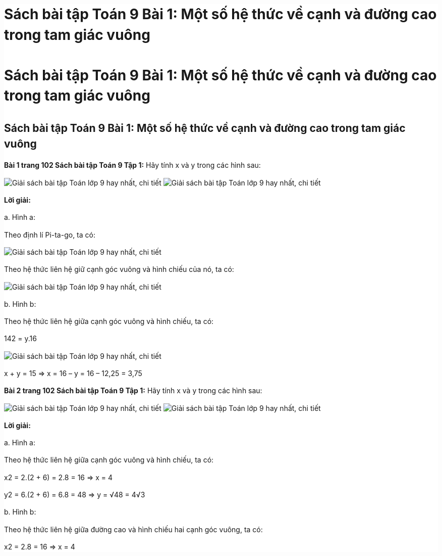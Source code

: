 # Sách bài tập Toán 9 Bài 1: Một số hệ thức về cạnh và đường cao trong tam giác vuông

# Sách bài tập Toán 9 Bài 1: Một số hệ thức về cạnh và đường cao trong tam giác vuông

## Sách bài tập Toán 9 Bài 1: Một số hệ thức về cạnh và đường cao trong tam giác vuông

**Bài 1 trang 102 Sách bài tập Toán 9 Tập 1:** Hãy tính x và y trong các hình sau: 

![Giải sách bài tập Toán lớp 9 hay nhất, chi tiết](https://vietjack.com/giai-sbt-toan-9/images/bai-1-trang-102-sach-bai-tap-toan-9-tap-1-1.PNG) ![Giải sách bài tập Toán lớp 9 hay nhất, chi tiết](https://vietjack.com/giai-sbt-toan-9/images/bai-1-trang-102-sach-bai-tap-toan-9-tap-1-2.PNG)

**Lời giải:**

a. Hình a:

Theo định lí Pi-ta-go, ta có:

![Giải sách bài tập Toán lớp 9 hay nhất, chi tiết](https://vietjack.com/giai-sbt-toan-9/images/bai-1-trang-102-sach-bai-tap-toan-9-tap-1-11.PNG)

Theo hệ thức liên hệ giữ cạnh góc vuông và hình chiếu của nó, ta có:

![Giải sách bài tập Toán lớp 9 hay nhất, chi tiết](https://vietjack.com/giai-sbt-toan-9/images/bai-1-trang-102-sach-bai-tap-toan-9-tap-1-12.PNG)

b. Hình b:

Theo hệ thức liên hệ giữa cạnh góc vuông và hình chiếu, ta có:

142 = y.16 

![Giải sách bài tập Toán lớp 9 hay nhất, chi tiết](https://vietjack.com/giai-sbt-toan-9/images/bai-1-trang-102-sach-bai-tap-toan-9-tap-1-13.PNG)

x + y = 15 ⇒ x = 16 – y = 16 – 12,25 = 3,75

**Bài 2 trang 102 Sách bài tập Toán 9 Tập 1:** Hãy tính x và y trong các hình sau: 

![Giải sách bài tập Toán lớp 9 hay nhất, chi tiết](https://vietjack.com/giai-sbt-toan-9/images/bai-2-trang-102-sach-bai-tap-toan-9-tap-1-1.PNG) ![Giải sách bài tập Toán lớp 9 hay nhất, chi tiết](https://vietjack.com/giai-sbt-toan-9/images/bai-2-trang-102-sach-bai-tap-toan-9-tap-1-2.PNG)

**Lời giải:**

a. Hình a:

Theo hệ thức liên hệ giữa cạnh góc vuông và hình chiếu, ta có:

x2 = 2.(2 + 6) = 2.8 = 16 ⇒ x = 4

y2 = 6.(2 + 6) = 6.8 = 48 ⇒ y = √48 = 4√3 

b. Hình b:

Theo hệ thức liên hệ giữa đường cao và hình chiếu hai cạnh góc vuông, ta có:

x2 = 2.8 = 16 ⇒ x = 4
